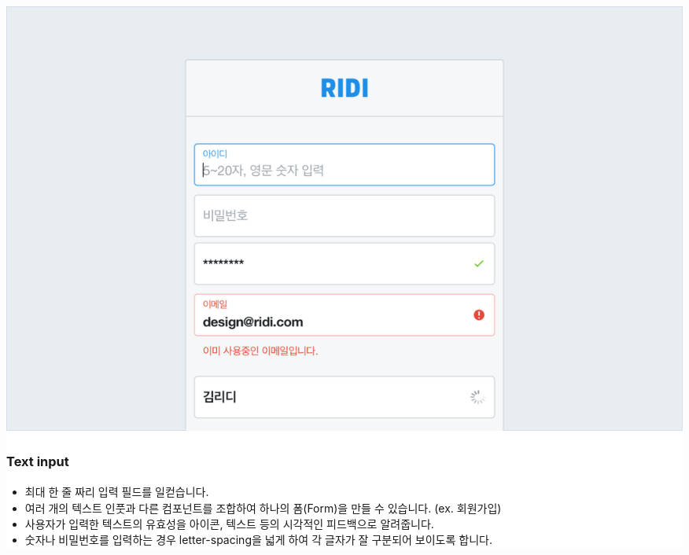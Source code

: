 ![Text Input](text-input/text-input-intro.png)

### Text input

- 최대 한 줄 짜리 입력 필드를 일컫습니다.
- 여러 개의 텍스트 인풋과 다른 컴포넌트를 조합하여 하나의 폼(Form)을 만들 수 있습니다. (ex. 회원가입)
- 사용자가 입력한 텍스트의 유효성을 아이콘, 텍스트 등의 시각적인 피드백으로 알려줍니다.
- 숫자나 비밀번호를 입력하는 경우 letter-spacing을 넓게 하여 각 글자가 잘 구분되어 보이도록 합니다.

